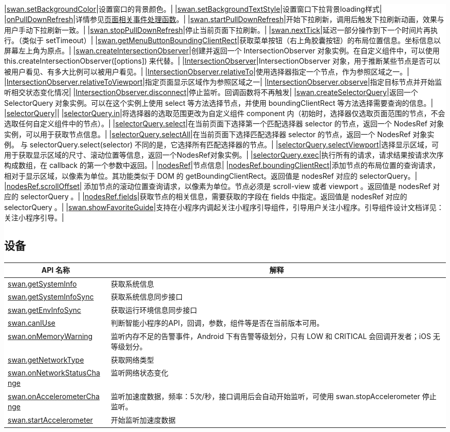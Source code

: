 |<a href="https://smartprogram.baidu.com/docs/develop/api/show_background/#swan-setBackgroundColor/">swan.setBackgroundColor</a>|设置窗口的背景颜色。|
|<a href="https://smartprogram.baidu.com/docs/develop/api/show_background/#swan-setBackgroundTextStyle/">swan.setBackgroundTextStyle</a>|设置窗口下拉背景loading样式|
|<a href="https://smartprogram.baidu.com/docs/develop/api/show_pull/#onPullDownRefresh/">onPullDownRefresh</a>|详情参见<a href="http://smartprogram.baidu.com/docs/develop/framework/app_service_page/#%E9%A1%B5%E9%9D%A2%E7%9B%B8%E5%85%B3%E4%BA%8B%E4%BB%B6%E5%A4%84%E7%90%86%E5%87%BD%E6%95%B0/">页面相关事件处理函数</a>。|
|<a href="https://smartprogram.baidu.com/docs/develop/api/show_pull/#swan-startPullDownRefresh/">swan.startPullDownRefresh</a>|开始下拉刷新，调用后触发下拉刷新动画，效果与用户手动下拉刷新一致。|
|<a href="https://smartprogram.baidu.com/docs/develop/api/show_pull/#swan-stopPullDownRefresh/">swan.stopPullDownRefresh</a>|停止当前页面下拉刷新。|
|<a href="https://smartprogram.baidu.com/docs/develop/api/custom_component/#swan-nextTick/">swan.nextTick</a>|延迟一部分操作到下一个时间片再执行。（类似于 setTimeout）|
|<a href="https://smartprogram.baidu.com/docs/develop/api/menu_info/#swan-getMenuButtonBoundingClientRect/">swan.getMenuButtonBoundingClientRect</a>|获取菜单按钮（右上角胶囊按钮）的布局位置信息。坐标信息以屏幕左上角为原点。|
|<a href="https://smartprogram.baidu.com/docs/develop/api/show_query/#swan-createIntersectionObserver/">swan.createIntersectionObserver</a>|创建并返回一个 IntersectionObserver 对象实例。在自定义组件中，可以使用 this.createIntersectionObserver([options]) 来代替。|
|<a href="https://smartprogram.baidu.com/docs/develop/api/show_query/#IntersectionObserver/">IntersectionObserver</a>|IntersectionObserver 对象，用于推断某些节点是否可以被用户看见、有多大比例可以被用户看见。|
|<a href="https://smartprogram.baidu.com/docs/develop/api/show_query/#IntersectionObserver-relativeTo/">IntersectionObserver.relativeTo</a>|使用选择器指定一个节点，作为参照区域之一。|
|<a href="https://smartprogram.baidu.com/docs/develop/api/show_query/#IntersectionObserver-relativeToViewport/">IntersectionObserver.relativeToViewport</a>|指定页面显示区域作为参照区域之一|
|<a href="https://smartprogram.baidu.com/docs/develop/api/show_query/#IntersectionObserver-observe/">IntersectionObserver.observe</a>|指定目标节点并开始监听相交状态变化情况|
|<a href="https://smartprogram.baidu.com/docs/develop/api/show_query/#IntersectionObserver-disconnect/">IntersectionObserver.disconnect</a>|停止监听。回调函数将不再触发|
|<a href="https://smartprogram.baidu.com/docs/develop/api/show_query/#swan-createSelectorQuery">swan.createSelectorQuery</a>|返回一个 SelectorQuery 对象实例。可以在这个实例上使用 select 等方法选择节点，并使用 boundingClientRect 等方法选择需要查询的信息。|
|<a href="https://smartprogram.baidu.com/docs/develop/api/show_query/#selectorQuery/">selectorQuery</a>||
|<a href="https://smartprogram.baidu.com/docs/develop/api/show_query/#selectorQuery-in/">selectorQuery.in</a>|将选择器的选取范围更改为自定义组件 component 内（初始时，选择器仅选取页面范围的节点，不会选取任何自定义组件中的节点）。|
|<a href="https://smartprogram.baidu.com/docs/develop/api/show_query/#selectorQuery-select/">selectorQuery.select</a>|在当前页面下选择第一个匹配选择器 selector 的节点，返回一个 NodesRef 对象实例，可以用于获取节点信息。|
|<a href="https://smartprogram.baidu.com/docs/develop/api/show_query/#selectorQuery-selectAll/">selectorQuery.selectAll</a>|在当前页面下选择匹配选择器 selector 的节点，返回一个 NodesRef 对象实例。 与 selectorQuery.select(selector) 不同的是，它选择所有匹配选择器的节点。|
|<a href="https://smartprogram.baidu.com/docs/develop/api/show_query/#selectorQuery-selectViewport/">selectorQuery.selectViewport</a>|选择显示区域，可用于获取显示区域的尺寸、滚动位置等信息，返回一个NodesRef对象实例。|
|<a href="https://smartprogram.baidu.com/docs/develop/api/show_query/#selectorQuery-exec/">selectorQuery.exec</a>|执行所有的请求，请求结果按请求次序构成数组，在 callback 的第一个参数中返回。|
|<a href="https://smartprogram.baidu.com/docs/develop/api/show_query/#nodesRef/">nodesRef</a>|节点信息|
|<a href="https://smartprogram.baidu.com/docs/develop/api/show_query/#nodesRef-boundingClientRect/">nodesRef.boundingClientRect</a>|添加节点的布局位置的查询请求，相对于显示区域，以像素为单位。其功能类似于 DOM 的 getBoundingClientRect。返回值是 nodesRef 对应的 selectorQuery。|
|<a href="https://smartprogram.baidu.com/docs/develop/api/show_query/#nodesRef-scrollOffset/">nodesRef.scrollOffset</a>| 添加节点的滚动位置查询请求，以像素为单位。节点必须是 scroll-view 或者 viewport 。返回值是 nodesRef 对应的 selectorQuery 。|
|<a href="https://smartprogram.baidu.com/docs/develop/api/show_query/#nodesRef-fields/">nodesRef.fields</a>|获取节点的相关信息，需要获取的字段在 fields 中指定。返回值是 nodesRef 对应的 selectorQuery 。|
|<a href="https://smartprogram.baidu.com/docs/develop/api/nacomponent/#swan-showFavoriteGuide/">swan.showFavoriteGuide</a>|支持在小程序内调起关注小程序引导组件，引导用户关注小程序。引导组件设计文档详见：关注小程序引导。|

## 设备

|API 名称|解释|
|--|--|
|<a href="https://smartprogram.baidu.com/docs/develop/api/device_sys/swan-getSystemInfo/">swan.getSystemInfo</a>|获取系统信息|
|<a href="https://smartprogram.baidu.com/docs/develop/api/device_sys/swan-getSystemInfoSync/">swan.getSystemInfoSync</a>|获取系统信息同步接口|
|<a href="https://smartprogram.baidu.com/docs/develop/api/device_sys/swan-getEnvInfoSync/">swan.getEnvInfoSync</a>|获取运行环境信息同步接口|
|<a href="https://smartprogram.baidu.com/docs/develop/api/device_sys/swan-canIUse/">swan.canIUse</a>|判断智能小程序的API，回调，参数，组件等是否在当前版本可用。|
|<a href="https://smartprogram.baidu.com/docs/develop/api/device_onmemory/#swan-onMemoryWarning/">swan.onMemoryWarning</a>|监听内存不足的告警事件，Android 下有告警等级划分，只有 LOW 和 CRITICAL 会回调开发者；iOS 无等级划分。|
|<a href="https://smartprogram.baidu.com/docs/develop/api/device_network/#swan-getNetworkType/">swan.getNetworkType</a>|获取网络类型|
|<a href="https://smartprogram.baidu.com/docs/develop/api/device_network/#swan-onNetworkStatusChange/">swan.onNetworkStatusChange</a>|监听网络状态变化|
|<a href="https://smartprogram.baidu.com/docs/develop/api/device_accelerometer/#swan-onAccelerometerChange/">swan.onAccelerometerChange</a>|监听加速度数据，频率：5次/秒，接口调用后会自动开始监听，可使用 swan.stopAccelerometer 停止监听。|
|<a href="https://smartprogram.baidu.com/docs/develop/api/device_accelerometer/#swan-startAccelerometer/">swan.startAccelerometer</a>|开始监听加速度数据|